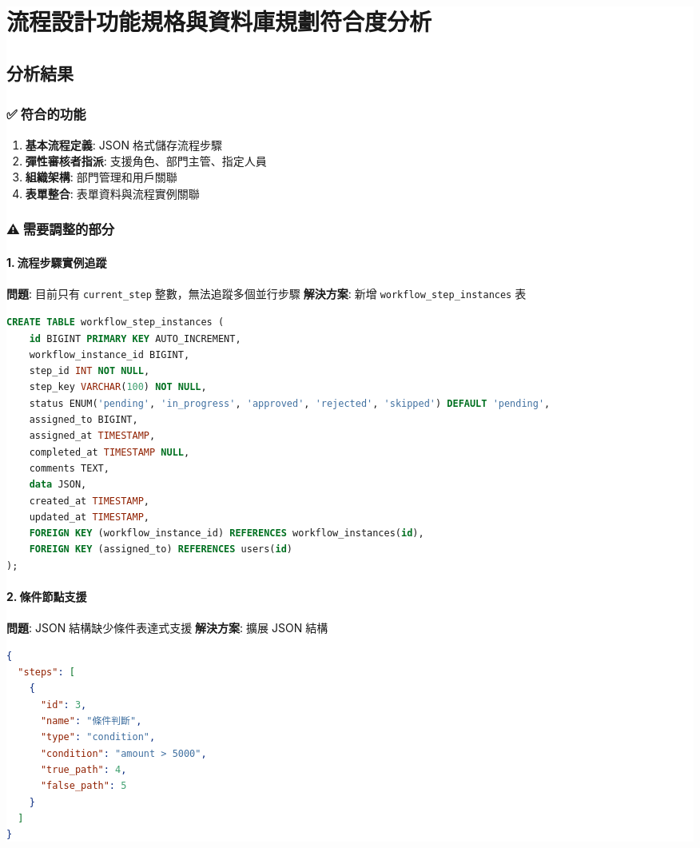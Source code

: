 # 流程設計功能規格與資料庫規劃符合度分析

## 分析結果

### ✅ 符合的功能
1. **基本流程定義**: JSON 格式儲存流程步驟
2. **彈性審核者指派**: 支援角色、部門主管、指定人員
3. **組織架構**: 部門管理和用戶關聯
4. **表單整合**: 表單資料與流程實例關聯

### ⚠️ 需要調整的部分

#### 1. 流程步驟實例追蹤
**問題**: 目前只有 `current_step` 整數，無法追蹤多個並行步驟
**解決方案**: 新增 `workflow_step_instances` 表

```sql
CREATE TABLE workflow_step_instances (
    id BIGINT PRIMARY KEY AUTO_INCREMENT,
    workflow_instance_id BIGINT,
    step_id INT NOT NULL,
    step_key VARCHAR(100) NOT NULL,
    status ENUM('pending', 'in_progress', 'approved', 'rejected', 'skipped') DEFAULT 'pending',
    assigned_to BIGINT,
    assigned_at TIMESTAMP,
    completed_at TIMESTAMP NULL,
    comments TEXT,
    data JSON,
    created_at TIMESTAMP,
    updated_at TIMESTAMP,
    FOREIGN KEY (workflow_instance_id) REFERENCES workflow_instances(id),
    FOREIGN KEY (assigned_to) REFERENCES users(id)
);
```

#### 2. 條件節點支援
**問題**: JSON 結構缺少條件表達式支援
**解決方案**: 擴展 JSON 結構

```json
{
  "steps": [
    {
      "id": 3,
      "name": "條件判斷",
      "type": "condition",
      "condition": "amount > 5000",
      "true_path": 4,
      "false_path": 5
    }
  ]
}
```
